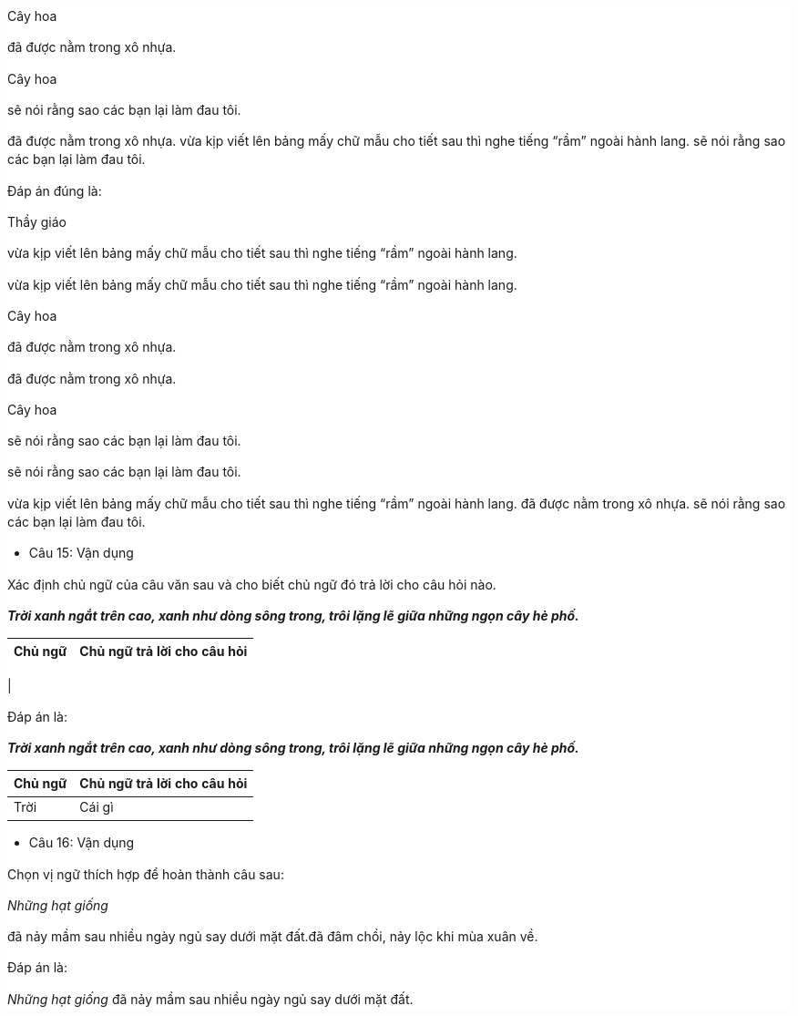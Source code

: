 Cây hoa 

đã được nằm trong xô nhựa. 

Cây hoa 

sẽ nói rằng sao các bạn lại làm đau tôi. 

đã được nằm trong xô nhựa.  vừa kịp viết lên bảng mấy chữ mẫu cho tiết sau thì nghe tiếng “rầm” ngoài hành lang.  sẽ nói rằng sao các bạn lại làm đau tôi. 

Đáp án đúng là:

Thầy giáo 

vừa kịp viết lên bảng mấy chữ mẫu cho tiết sau thì nghe tiếng “rầm” ngoài hành lang. 

vừa kịp viết lên bảng mấy chữ mẫu cho tiết sau thì nghe tiếng “rầm” ngoài hành lang. 

Cây hoa 

đã được nằm trong xô nhựa. 

đã được nằm trong xô nhựa. 

Cây hoa 

sẽ nói rằng sao các bạn lại làm đau tôi. 

sẽ nói rằng sao các bạn lại làm đau tôi. 

vừa kịp viết lên bảng mấy chữ mẫu cho tiết sau thì nghe tiếng “rầm” ngoài hành lang.  đã được nằm trong xô nhựa.  sẽ nói rằng sao các bạn lại làm đau tôi. 

* Câu 15:  Vận dụng

Xác định chủ ngữ của câu văn sau và cho biết chủ ngữ đó trả lời cho câu hỏi nào.

_**Trời xanh ngắt trên cao, xanh như dòng sông trong, trôi lặng lẽ giữa những ngọn cây hè phố.**_

**Chủ ngữ**| **Chủ ngữ trả lời cho câu hỏi**  
---|---  
|   
  
Đáp án là:

_**Trời xanh ngắt trên cao, xanh như dòng sông trong, trôi lặng lẽ giữa những ngọn cây hè phố.**_

**Chủ ngữ**| **Chủ ngữ trả lời cho câu hỏi**  
---|---  
Trời| Cái gì||Cái gì?  
  
* Câu 16:  Vận dụng

Chọn vị ngữ thích hợp để hoàn thành câu sau:

_Những hạt giống_

đã nảy mầm sau nhiều ngày ngủ say dưới mặt đất.đã đâm chồi, nảy lộc khi mùa xuân về.

Đáp án là:

_Những hạt giống_ đã nảy mầm sau nhiều ngày ngủ say dưới mặt đất.

